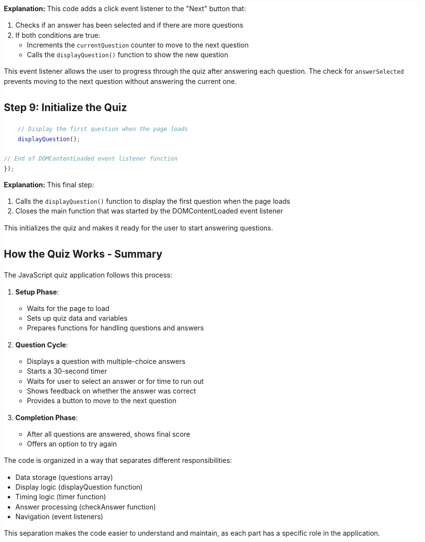 **Explanation:**
This code adds a click event listener to the "Next" button that:

1. Checks if an answer has been selected and if there are more questions
2. If both conditions are true:
   - Increments the `currentQuestion` counter to move to the next question
   - Calls the `displayQuestion()` function to show the new question

This event listener allows the user to progress through the quiz after answering each question. The check for `answerSelected` prevents moving to the next question without answering the current one.

## Step 9: Initialize the Quiz

```javascript
    // Display the first question when the page loads
    displayQuestion();
    
// End of DOMContentLoaded event listener function
});
```

**Explanation:**
This final step:

1. Calls the `displayQuestion()` function to display the first question when the page loads
2. Closes the main function that was started by the DOMContentLoaded event listener

This initializes the quiz and makes it ready for the user to start answering questions.

## How the Quiz Works - Summary

The JavaScript quiz application follows this process:

1. **Setup Phase**:
   - Waits for the page to load
   - Sets up quiz data and variables
   - Prepares functions for handling questions and answers

2. **Question Cycle**:
   - Displays a question with multiple-choice answers
   - Starts a 30-second timer
   - Waits for user to select an answer or for time to run out
   - Shows feedback on whether the answer was correct
   - Provides a button to move to the next question

3. **Completion Phase**:
   - After all questions are answered, shows final score
   - Offers an option to try again

The code is organized in a way that separates different responsibilities:
- Data storage (questions array)
- Display logic (displayQuestion function)
- Timing logic (timer function)
- Answer processing (checkAnswer function)
- Navigation (event listeners)

This separation makes the code easier to understand and maintain, as each part has a specific role in the application.
